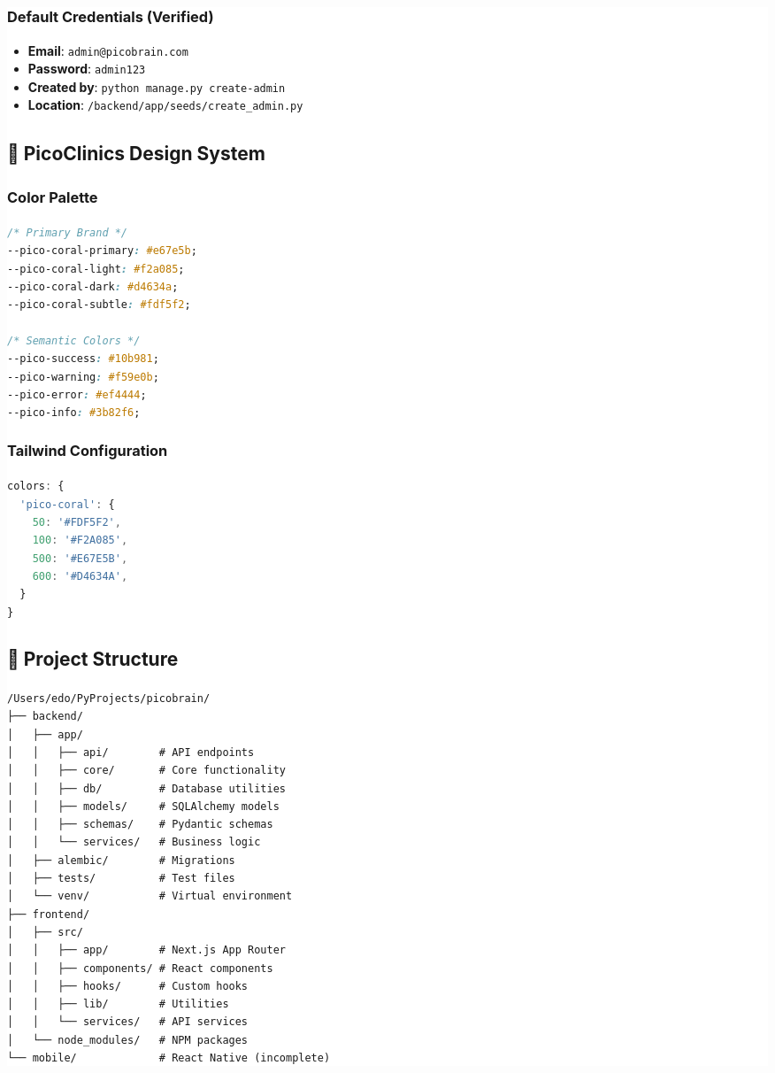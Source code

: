 ### Default Credentials (Verified)
- **Email**: `admin@picobrain.com`
- **Password**: `admin123`
- **Created by**: `python manage.py create-admin`
- **Location**: `/backend/app/seeds/create_admin.py`

## 🎨 PicoClinics Design System

### Color Palette
```css
/* Primary Brand */
--pico-coral-primary: #e67e5b;
--pico-coral-light: #f2a085;
--pico-coral-dark: #d4634a;
--pico-coral-subtle: #fdf5f2;

/* Semantic Colors */
--pico-success: #10b981;
--pico-warning: #f59e0b;
--pico-error: #ef4444;
--pico-info: #3b82f6;
```

### Tailwind Configuration
```javascript
colors: {
  'pico-coral': {
    50: '#FDF5F2',
    100: '#F2A085',
    500: '#E67E5B',
    600: '#D4634A',
  }
}
```

## 📂 Project Structure
```
/Users/edo/PyProjects/picobrain/
├── backend/
│   ├── app/
│   │   ├── api/        # API endpoints
│   │   ├── core/       # Core functionality
│   │   ├── db/         # Database utilities
│   │   ├── models/     # SQLAlchemy models
│   │   ├── schemas/    # Pydantic schemas
│   │   └── services/   # Business logic
│   ├── alembic/        # Migrations
│   ├── tests/          # Test files
│   └── venv/           # Virtual environment
├── frontend/
│   ├── src/
│   │   ├── app/        # Next.js App Router
│   │   ├── components/ # React components
│   │   ├── hooks/      # Custom hooks
│   │   ├── lib/        # Utilities
│   │   └── services/   # API services
│   └── node_modules/   # NPM packages
└── mobile/             # React Native (incomplete)
```
